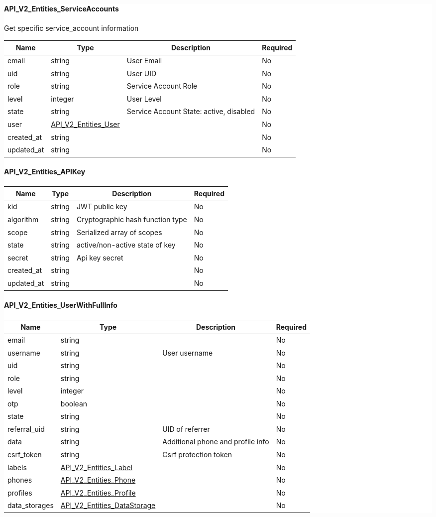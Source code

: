 #### API_V2_Entities_ServiceAccounts

Get specific service_account information

| Name | Type | Description | Required |
| ---- | ---- | ----------- | -------- |
| email | string | User Email | No |
| uid | string | User UID | No |
| role | string | Service Account Role | No |
| level | integer | User Level | No |
| state | string | Service Account State: active, disabled | No |
| user | [API_V2_Entities_User](#api_v2_entities_user) |  | No |
| created_at | string |  | No |
| updated_at | string |  | No |

#### API_V2_Entities_APIKey

| Name | Type | Description | Required |
| ---- | ---- | ----------- | -------- |
| kid | string | JWT public key | No |
| algorithm | string | Cryptographic hash function type | No |
| scope | string | Serialized array of scopes | No |
| state | string | active/non-active state of key | No |
| secret | string | Api key secret | No |
| created_at | string |  | No |
| updated_at | string |  | No |

#### API_V2_Entities_UserWithFullInfo

| Name | Type | Description | Required |
| ---- | ---- | ----------- | -------- |
| email | string |  | No |
| username | string | User username | No |
| uid | string |  | No |
| role | string |  | No |
| level | integer |  | No |
| otp | boolean |  | No |
| state | string |  | No |
| referral_uid | string | UID of referrer | No |
| data | string | Additional phone and profile info | No |
| csrf_token | string | Сsrf protection token | No |
| labels | [API_V2_Entities_Label](#api_v2_entities_label) |  | No |
| phones | [API_V2_Entities_Phone](#api_v2_entities_phone) |  | No |
| profiles | [API_V2_Entities_Profile](#api_v2_entities_profile) |  | No |
| data_storages | [API_V2_Entities_DataStorage](#api_v2_entities_datastorage) |  | No |